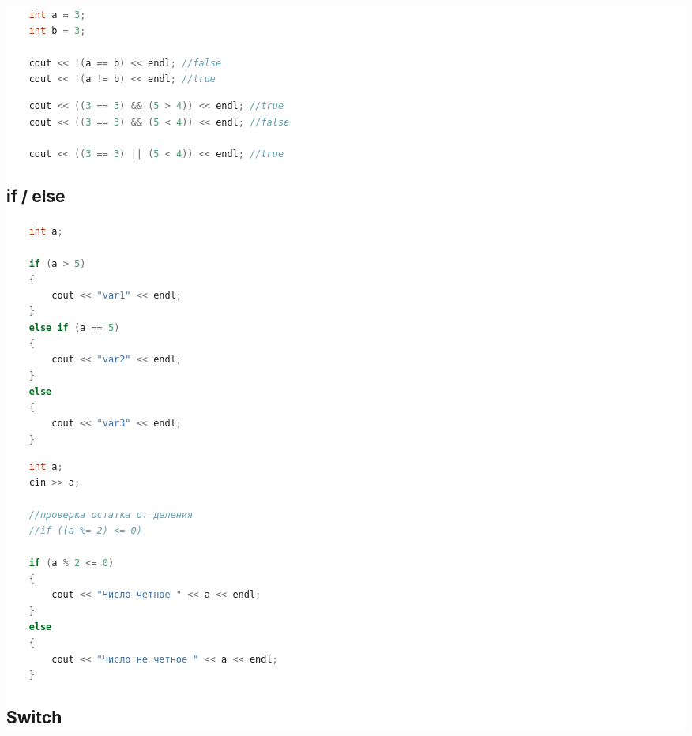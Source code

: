 ```cpp
	int a = 3;
	int b = 3;

	cout << !(a == b) << endl; //false
	cout << !(a != b) << endl; //true
```

```cpp
	cout << ((3 == 3) && (5 > 4)) << endl; //true
	cout << ((3 == 3) && (5 < 4)) << endl; //false

	cout << ((3 == 3) || (5 < 4)) << endl; //true
```

## if / else 

```cpp
	int a;

	if (a > 5)
	{
		cout << "var1" << endl;
	}
	else if (a == 5)
	{
		cout << "var2" << endl;
	}
	else
	{
		cout << "var3" << endl;
	}
```

```cpp
	int a;
	cin >> a;

	//проверка остатка от деления
	//if ((a %= 2) <= 0) 
	
	if (a % 2 <= 0)
	{
		cout << "Число четное " << a << endl;
	}
	else
	{
		cout << "Число не четное " << a << endl;
	}
```

## Switch 
